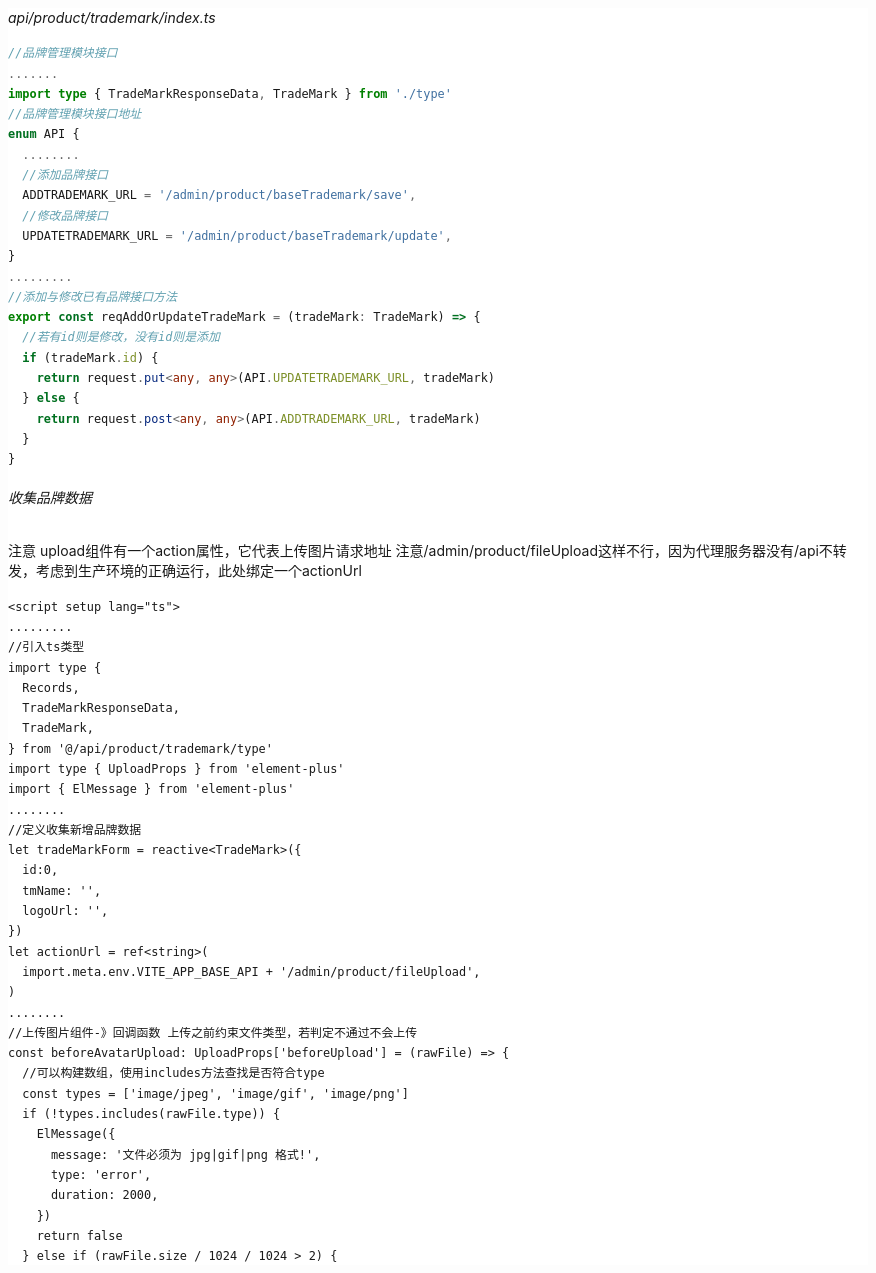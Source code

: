 
*api/product/trademark/index.ts*

```ts
//品牌管理模块接口
.......
import type { TradeMarkResponseData, TradeMark } from './type'
//品牌管理模块接口地址
enum API {
  ........
  //添加品牌接口
  ADDTRADEMARK_URL = '/admin/product/baseTrademark/save',
  //修改品牌接口
  UPDATETRADEMARK_URL = '/admin/product/baseTrademark/update',
}
.........
//添加与修改已有品牌接口方法
export const reqAddOrUpdateTradeMark = (tradeMark: TradeMark) => {
  //若有id则是修改，没有id则是添加
  if (tradeMark.id) {
    return request.put<any, any>(API.UPDATETRADEMARK_URL, tradeMark)
  } else {
    return request.post<any, any>(API.ADDTRADEMARK_URL, tradeMark)
  }
}
```

###### 收集品牌数据

注意 upload组件有一个action属性，它代表上传图片请求地址 注意/admin/product/fileUpload这样不行，因为代理服务器没有/api不转发，考虑到生产环境的正确运行，此处绑定一个actionUrl

```vue
<script setup lang="ts">
.........
//引入ts类型
import type {
  Records,
  TradeMarkResponseData,
  TradeMark,
} from '@/api/product/trademark/type'
import type { UploadProps } from 'element-plus'
import { ElMessage } from 'element-plus'
........
//定义收集新增品牌数据 
let tradeMarkForm = reactive<TradeMark>({
  id:0,
  tmName: '',
  logoUrl: '',
})
let actionUrl = ref<string>(
  import.meta.env.VITE_APP_BASE_API + '/admin/product/fileUpload',
)
........
//上传图片组件-》回调函数 上传之前约束文件类型，若判定不通过不会上传
const beforeAvatarUpload: UploadProps['beforeUpload'] = (rawFile) => {
  //可以构建数组，使用includes方法查找是否符合type
  const types = ['image/jpeg', 'image/gif', 'image/png']
  if (!types.includes(rawFile.type)) {
    ElMessage({
      message: '文件必须为 jpg|gif|png 格式!',
      type: 'error',
      duration: 2000,
    })
    return false
  } else if (rawFile.size / 1024 / 1024 > 2) {
```